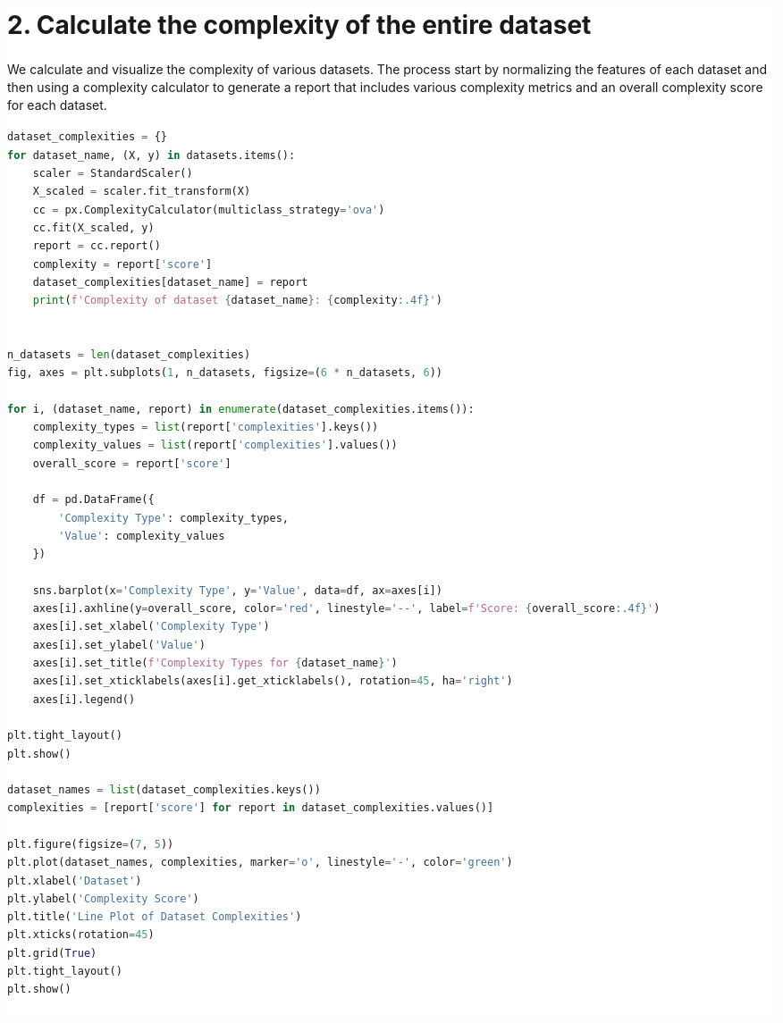 # 2. Calculate the complexity of the entire dataset

We calculate and visualize the complexity of various datasets. The process start by normalizing the features of each dataset and then using a complexity calculator to generate a report that includes various complexity metrics and an overall complexity score for each dataset.


```python
dataset_complexities = {}
for dataset_name, (X, y) in datasets.items():
    scaler = StandardScaler()
    X_scaled = scaler.fit_transform(X)
    cc = px.ComplexityCalculator(multiclass_strategy='ova')
    cc.fit(X_scaled, y)
    report = cc.report()
    complexity = report['score']
    dataset_complexities[dataset_name] = report
    print(f'Complexity of dataset {dataset_name}: {complexity:.4f}')


n_datasets = len(dataset_complexities)
fig, axes = plt.subplots(1, n_datasets, figsize=(6 * n_datasets, 6))

for i, (dataset_name, report) in enumerate(dataset_complexities.items()):
    complexity_types = list(report['complexities'].keys())
    complexity_values = list(report['complexities'].values())
    overall_score = report['score']

    df = pd.DataFrame({
        'Complexity Type': complexity_types,
        'Value': complexity_values
    })

    sns.barplot(x='Complexity Type', y='Value', data=df, ax=axes[i])
    axes[i].axhline(y=overall_score, color='red', linestyle='--', label=f'Score: {overall_score:.4f}')
    axes[i].set_xlabel('Complexity Type')
    axes[i].set_ylabel('Value')
    axes[i].set_title(f'Complexity Types for {dataset_name}')
    axes[i].set_xticklabels(axes[i].get_xticklabels(), rotation=45, ha='right')
    axes[i].legend()

plt.tight_layout()
plt.show()

dataset_names = list(dataset_complexities.keys())
complexities = [report['score'] for report in dataset_complexities.values()]

plt.figure(figsize=(7, 5))
plt.plot(dataset_names, complexities, marker='o', linestyle='-', color='green')
plt.xlabel('Dataset')
plt.ylabel('Complexity Score')
plt.title('Line Plot of Dataset Complexities')
plt.xticks(rotation=45)
plt.grid(True)
plt.tight_layout()
plt.show()



```
